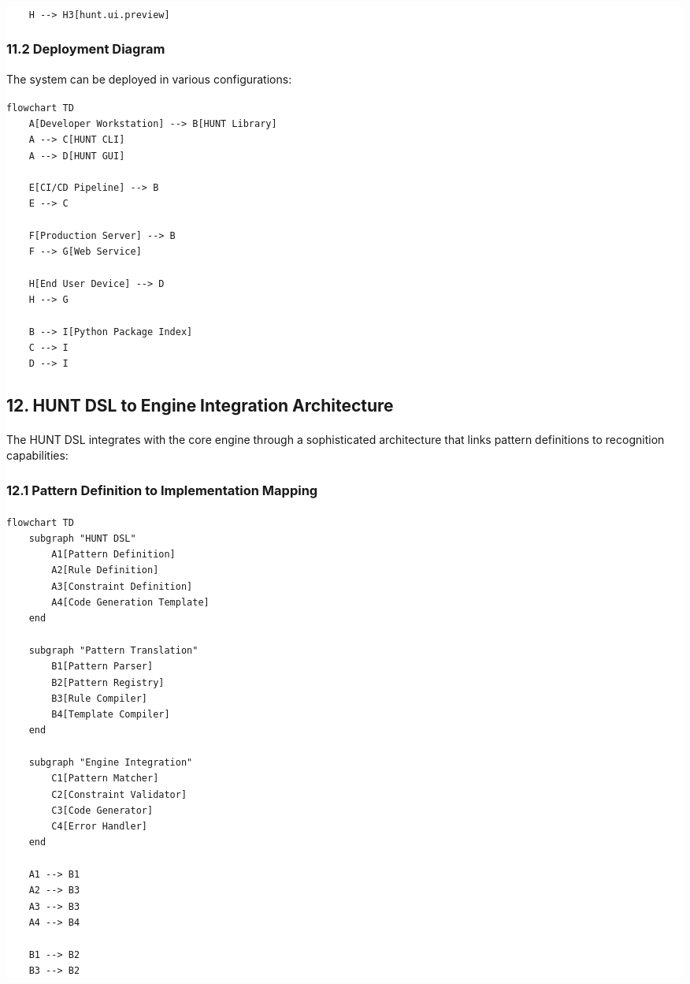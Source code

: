```mermaid
    H --> H3[hunt.ui.preview]
```

### 11.2 Deployment Diagram

The system can be deployed in various configurations:

```mermaid
flowchart TD
    A[Developer Workstation] --> B[HUNT Library]
    A --> C[HUNT CLI]
    A --> D[HUNT GUI]

    E[CI/CD Pipeline] --> B
    E --> C

    F[Production Server] --> B
    F --> G[Web Service]

    H[End User Device] --> D
    H --> G

    B --> I[Python Package Index]
    C --> I
    D --> I
```

## 12. HUNT DSL to Engine Integration Architecture

The HUNT DSL integrates with the core engine through a sophisticated architecture that links pattern definitions to recognition capabilities:

### 12.1 Pattern Definition to Implementation Mapping

```mermaid
flowchart TD
    subgraph "HUNT DSL"
        A1[Pattern Definition]
        A2[Rule Definition]
        A3[Constraint Definition]
        A4[Code Generation Template]
    end

    subgraph "Pattern Translation"
        B1[Pattern Parser]
        B2[Pattern Registry]
        B3[Rule Compiler]
        B4[Template Compiler]
    end

    subgraph "Engine Integration"
        C1[Pattern Matcher]
        C2[Constraint Validator]
        C3[Code Generator]
        C4[Error Handler]
    end

    A1 --> B1
    A2 --> B3
    A3 --> B3
    A4 --> B4

    B1 --> B2
    B3 --> B2
```